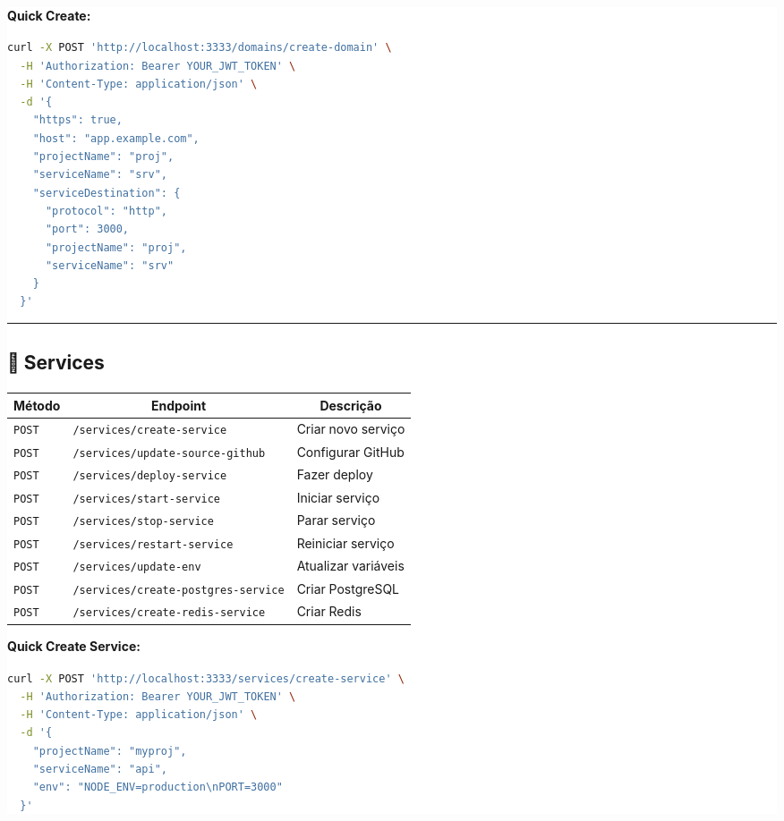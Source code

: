 **Quick Create:**
```bash
curl -X POST 'http://localhost:3333/domains/create-domain' \
  -H 'Authorization: Bearer YOUR_JWT_TOKEN' \
  -H 'Content-Type: application/json' \
  -d '{
    "https": true,
    "host": "app.example.com",
    "projectName": "proj",
    "serviceName": "srv",
    "serviceDestination": {
      "protocol": "http",
      "port": 3000,
      "projectName": "proj",
      "serviceName": "srv"
    }
  }'
```

---

## 🚀 Services

| Método | Endpoint | Descrição |
|--------|----------|----------|
| `POST` | `/services/create-service` | Criar novo serviço |
| `POST` | `/services/update-source-github` | Configurar GitHub |
| `POST` | `/services/deploy-service` | Fazer deploy |
| `POST` | `/services/start-service` | Iniciar serviço |
| `POST` | `/services/stop-service` | Parar serviço |
| `POST` | `/services/restart-service` | Reiniciar serviço |
| `POST` | `/services/update-env` | Atualizar variáveis |
| `POST` | `/services/create-postgres-service` | Criar PostgreSQL |
| `POST` | `/services/create-redis-service` | Criar Redis |

**Quick Create Service:**
```bash
curl -X POST 'http://localhost:3333/services/create-service' \
  -H 'Authorization: Bearer YOUR_JWT_TOKEN' \
  -H 'Content-Type: application/json' \
  -d '{
    "projectName": "myproj",
    "serviceName": "api",
    "env": "NODE_ENV=production\nPORT=3000"
  }'
```

